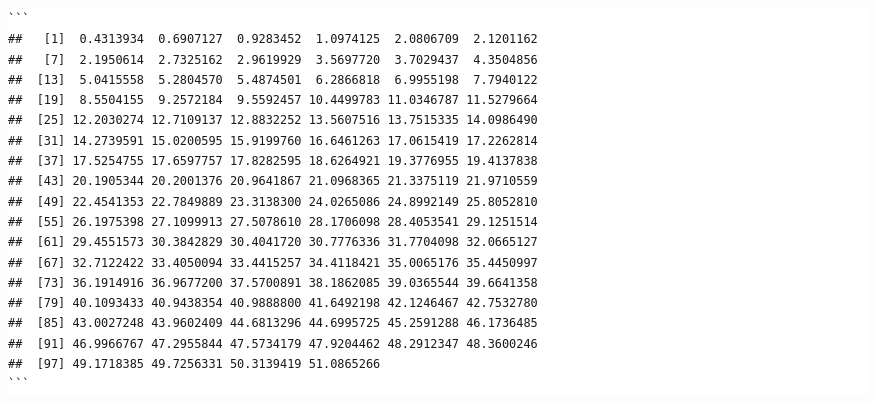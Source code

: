     ```
    ##   [1]  0.4313934  0.6907127  0.9283452  1.0974125  2.0806709  2.1201162
    ##   [7]  2.1950614  2.7325162  2.9619929  3.5697720  3.7029437  4.3504856
    ##  [13]  5.0415558  5.2804570  5.4874501  6.2866818  6.9955198  7.7940122
    ##  [19]  8.5504155  9.2572184  9.5592457 10.4499783 11.0346787 11.5279664
    ##  [25] 12.2030274 12.7109137 12.8832252 13.5607516 13.7515335 14.0986490
    ##  [31] 14.2739591 15.0200595 15.9199760 16.6461263 17.0615419 17.2262814
    ##  [37] 17.5254755 17.6597757 17.8282595 18.6264921 19.3776955 19.4137838
    ##  [43] 20.1905344 20.2001376 20.9641867 21.0968365 21.3375119 21.9710559
    ##  [49] 22.4541353 22.7849889 23.3138300 24.0265086 24.8992149 25.8052810
    ##  [55] 26.1975398 27.1099913 27.5078610 28.1706098 28.4053541 29.1251514
    ##  [61] 29.4551573 30.3842829 30.4041720 30.7776336 31.7704098 32.0665127
    ##  [67] 32.7122422 33.4050094 33.4415257 34.4118421 35.0065176 35.4450997
    ##  [73] 36.1914916 36.9677200 37.5700891 38.1862085 39.0365544 39.6641358
    ##  [79] 40.1093433 40.9438354 40.9888800 41.6492198 42.1246467 42.7532780
    ##  [85] 43.0027248 43.9602409 44.6813296 44.6995725 45.2591288 46.1736485
    ##  [91] 46.9966767 47.2955844 47.5734179 47.9204462 48.2912347 48.3600246
    ##  [97] 49.1718385 49.7256331 50.3139419 51.0865266
    ```
    